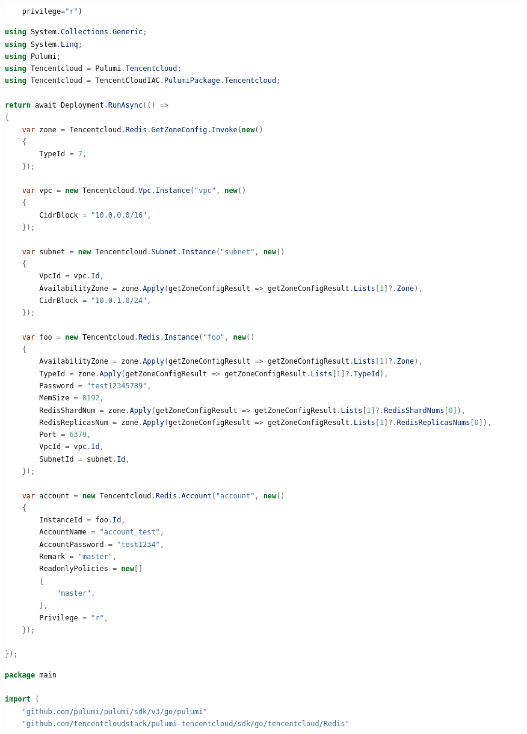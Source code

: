 ```python
    privilege="r")
```
```csharp
using System.Collections.Generic;
using System.Linq;
using Pulumi;
using Tencentcloud = Pulumi.Tencentcloud;
using Tencentcloud = TencentCloudIAC.PulumiPackage.Tencentcloud;

return await Deployment.RunAsync(() => 
{
    var zone = Tencentcloud.Redis.GetZoneConfig.Invoke(new()
    {
        TypeId = 7,
    });

    var vpc = new Tencentcloud.Vpc.Instance("vpc", new()
    {
        CidrBlock = "10.0.0.0/16",
    });

    var subnet = new Tencentcloud.Subnet.Instance("subnet", new()
    {
        VpcId = vpc.Id,
        AvailabilityZone = zone.Apply(getZoneConfigResult => getZoneConfigResult.Lists[1]?.Zone),
        CidrBlock = "10.0.1.0/24",
    });

    var foo = new Tencentcloud.Redis.Instance("foo", new()
    {
        AvailabilityZone = zone.Apply(getZoneConfigResult => getZoneConfigResult.Lists[1]?.Zone),
        TypeId = zone.Apply(getZoneConfigResult => getZoneConfigResult.Lists[1]?.TypeId),
        Password = "test12345789",
        MemSize = 8192,
        RedisShardNum = zone.Apply(getZoneConfigResult => getZoneConfigResult.Lists[1]?.RedisShardNums[0]),
        RedisReplicasNum = zone.Apply(getZoneConfigResult => getZoneConfigResult.Lists[1]?.RedisReplicasNums[0]),
        Port = 6379,
        VpcId = vpc.Id,
        SubnetId = subnet.Id,
    });

    var account = new Tencentcloud.Redis.Account("account", new()
    {
        InstanceId = foo.Id,
        AccountName = "account_test",
        AccountPassword = "test1234",
        Remark = "master",
        ReadonlyPolicies = new[]
        {
            "master",
        },
        Privilege = "r",
    });

});
```
```go
package main

import (
	"github.com/pulumi/pulumi/sdk/v3/go/pulumi"
	"github.com/tencentcloudstack/pulumi-tencentcloud/sdk/go/tencentcloud/Redis"
```